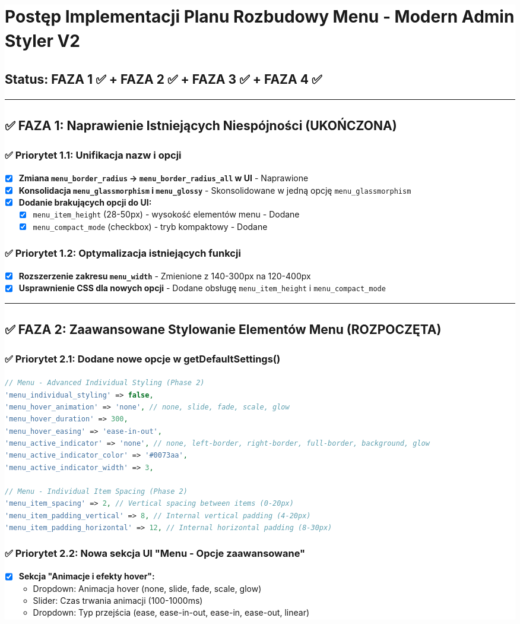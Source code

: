 # Postęp Implementacji Planu Rozbudowy Menu - Modern Admin Styler V2

## Status: FAZA 1 ✅ + FAZA 2 ✅ + FAZA 3 ✅ + FAZA 4 ✅

---

## ✅ FAZA 1: Naprawienie Istniejących Niespójności (UKOŃCZONA)

### ✅ Priorytet 1.1: Unifikacja nazw i opcji
- [x] **Zmiana `menu_border_radius` → `menu_border_radius_all` w UI** - Naprawione
- [x] **Konsolidacja `menu_glassmorphism` i `menu_glossy`** - Skonsolidowane w jedną opcję `menu_glassmorphism`
- [x] **Dodanie brakujących opcji do UI:**
  - [x] `menu_item_height` (28-50px) - wysokość elementów menu - Dodane
  - [x] `menu_compact_mode` (checkbox) - tryb kompaktowy - Dodane

### ✅ Priorytet 1.2: Optymalizacja istniejących funkcji  
- [x] **Rozszerzenie zakresu `menu_width`** - Zmienione z 140-300px na 120-400px
- [x] **Usprawnienie CSS dla nowych opcji** - Dodane obsługę `menu_item_height` i `menu_compact_mode`

---

## ✅ FAZA 2: Zaawansowane Stylowanie Elementów Menu (ROZPOCZĘTA)

### ✅ Priorytet 2.1: Dodane nowe opcje w getDefaultSettings()
```php
// Menu - Advanced Individual Styling (Phase 2)
'menu_individual_styling' => false,
'menu_hover_animation' => 'none', // none, slide, fade, scale, glow
'menu_hover_duration' => 300,
'menu_hover_easing' => 'ease-in-out',
'menu_active_indicator' => 'none', // none, left-border, right-border, full-border, background, glow
'menu_active_indicator_color' => '#0073aa',
'menu_active_indicator_width' => 3,

// Menu - Individual Item Spacing (Phase 2)
'menu_item_spacing' => 2, // Vertical spacing between items (0-20px)
'menu_item_padding_vertical' => 8, // Internal vertical padding (4-20px)
'menu_item_padding_horizontal' => 12, // Internal horizontal padding (8-30px)
```

### ✅ Priorytet 2.2: Nowa sekcja UI "Menu - Opcje zaawansowane"
- [x] **Sekcja "Animacje i efekty hover":**
  - Dropdown: Animacja hover (none, slide, fade, scale, glow)
  - Slider: Czas trwania animacji (100-1000ms)
  - Dropdown: Typ przejścia (ease, ease-in-out, ease-in, ease-out, linear)
